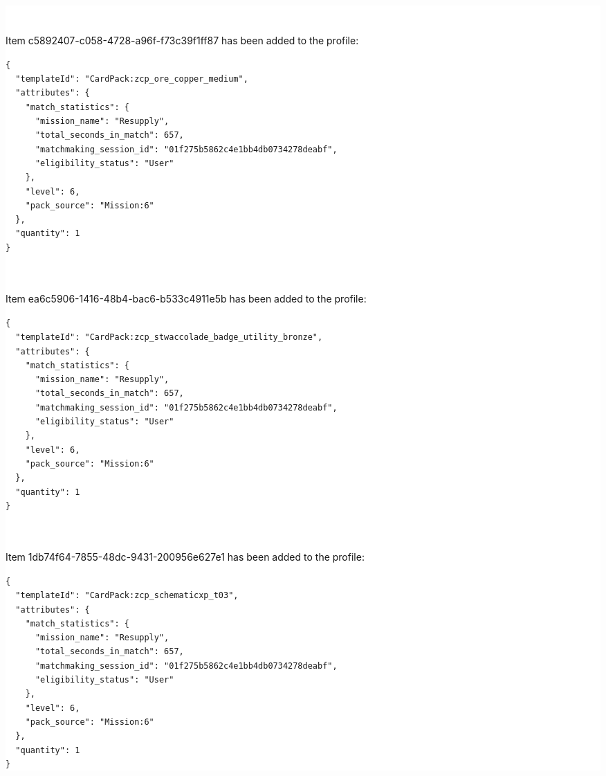 <br><br>
Item c5892407-c058-4728-a96f-f73c39f1ff87 has been added to the profile:

```
{
  "templateId": "CardPack:zcp_ore_copper_medium",
  "attributes": {
    "match_statistics": {
      "mission_name": "Resupply",
      "total_seconds_in_match": 657,
      "matchmaking_session_id": "01f275b5862c4e1bb4db0734278deabf",
      "eligibility_status": "User"
    },
    "level": 6,
    "pack_source": "Mission:6"
  },
  "quantity": 1
}
```

<br><br>
Item ea6c5906-1416-48b4-bac6-b533c4911e5b has been added to the profile:

```
{
  "templateId": "CardPack:zcp_stwaccolade_badge_utility_bronze",
  "attributes": {
    "match_statistics": {
      "mission_name": "Resupply",
      "total_seconds_in_match": 657,
      "matchmaking_session_id": "01f275b5862c4e1bb4db0734278deabf",
      "eligibility_status": "User"
    },
    "level": 6,
    "pack_source": "Mission:6"
  },
  "quantity": 1
}
```

<br><br>
Item 1db74f64-7855-48dc-9431-200956e627e1 has been added to the profile:

```
{
  "templateId": "CardPack:zcp_schematicxp_t03",
  "attributes": {
    "match_statistics": {
      "mission_name": "Resupply",
      "total_seconds_in_match": 657,
      "matchmaking_session_id": "01f275b5862c4e1bb4db0734278deabf",
      "eligibility_status": "User"
    },
    "level": 6,
    "pack_source": "Mission:6"
  },
  "quantity": 1
}
```
